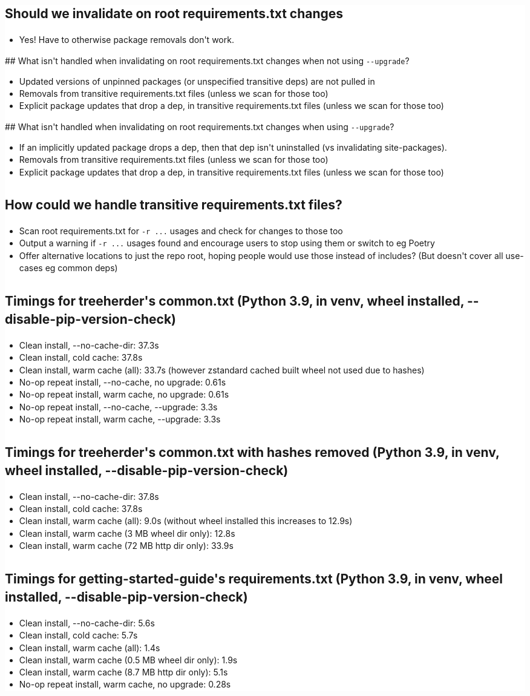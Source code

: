## Should we invalidate on root requirements.txt changes
- Yes! Have to otherwise package removals don't work.

## What isn't handled when invalidating on root requirements.txt changes when not using `--upgrade`?
- Updated versions of unpinned packages (or unspecified transitive deps) are not pulled in
- Removals from transitive requirements.txt files (unless we scan for those too)
- Explicit package updates that drop a dep, in transitive requirements.txt files (unless we scan for those too)

## What isn't handled when invalidating on root requirements.txt changes when using `--upgrade`?
- If an implicitly updated package drops a dep, then that dep isn't uninstalled (vs invalidating site-packages).
- Removals from transitive requirements.txt files (unless we scan for those too)
- Explicit package updates that drop a dep, in transitive requirements.txt files (unless we scan for those too)

## How could we handle transitive requirements.txt files?
- Scan root requirements.txt for `-r ...` usages and check for changes to those too
- Output a warning if `-r ...` usages found and encourage users to stop using them or switch to eg Poetry
- Offer alternative locations to just the repo root, hoping people would use those instead of includes? (But doesn't cover all use-cases eg common deps)

## Timings for treeherder's common.txt (Python 3.9, in venv, wheel installed, --disable-pip-version-check)
- Clean install, --no-cache-dir: 37.3s
- Clean install, cold cache: 37.8s
- Clean install, warm cache (all): 33.7s (however zstandard cached built wheel not used due to hashes)
- No-op repeat install, --no-cache, no upgrade: 0.61s
- No-op repeat install, warm cache, no upgrade: 0.61s
- No-op repeat install, --no-cache, --upgrade: 3.3s
- No-op repeat install, warm cache, --upgrade: 3.3s

## Timings for treeherder's common.txt with hashes removed (Python 3.9, in venv, wheel installed, --disable-pip-version-check)
- Clean install, --no-cache-dir: 37.8s
- Clean install, cold cache: 37.8s
- Clean install, warm cache (all): 9.0s (without wheel installed this increases to 12.9s)
- Clean install, warm cache (3 MB wheel dir only): 12.8s
- Clean install, warm cache (72 MB http dir only): 33.9s

## Timings for getting-started-guide's requirements.txt (Python 3.9, in venv, wheel installed, --disable-pip-version-check)
- Clean install, --no-cache-dir: 5.6s
- Clean install, cold cache: 5.7s
- Clean install, warm cache (all): 1.4s
- Clean install, warm cache (0.5 MB wheel dir only): 1.9s
- Clean install, warm cache (8.7 MB http dir only): 5.1s
- No-op repeat install, warm cache, no upgrade: 0.28s
